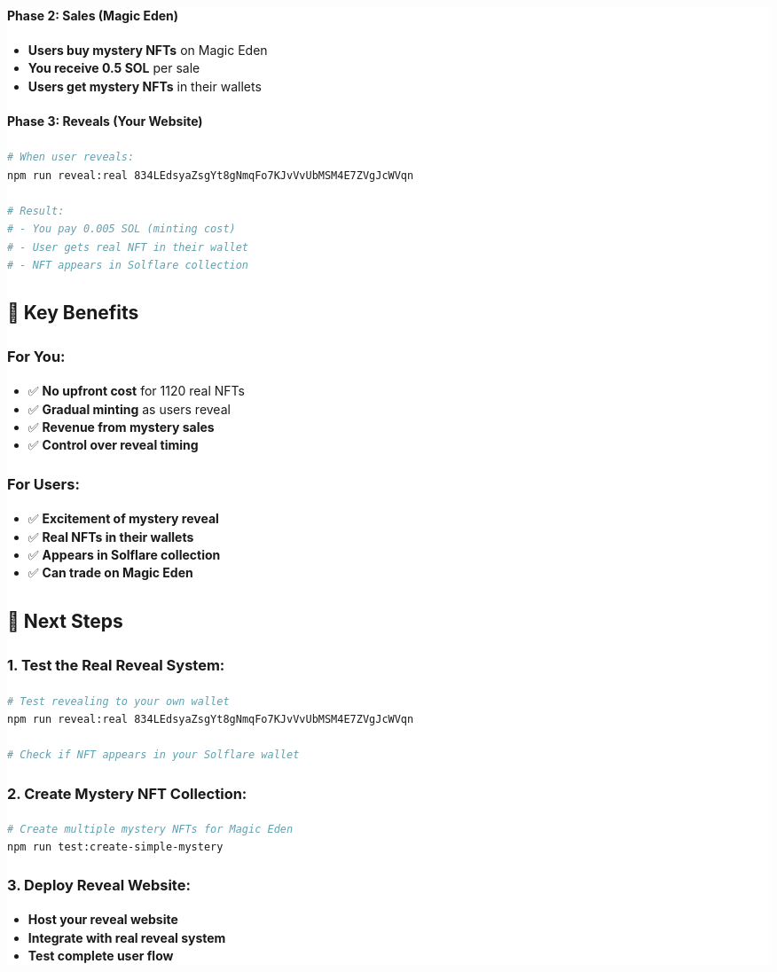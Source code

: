 #### **Phase 2: Sales (Magic Eden)**
- **Users buy mystery NFTs** on Magic Eden
- **You receive 0.5 SOL** per sale
- **Users get mystery NFTs** in their wallets

#### **Phase 3: Reveals (Your Website)**
```bash
# When user reveals:
npm run reveal:real 834LEdsyaZsgYt8gNmqFo7KJvVvUbMSM4E7ZVgJcWVqn

# Result:
# - You pay 0.005 SOL (minting cost)
# - User gets real NFT in their wallet
# - NFT appears in Solflare collection
```

## 🎯 **Key Benefits**

### **For You:**
- ✅ **No upfront cost** for 1120 real NFTs
- ✅ **Gradual minting** as users reveal
- ✅ **Revenue from mystery sales**
- ✅ **Control over reveal timing**

### **For Users:**
- ✅ **Excitement of mystery reveal**
- ✅ **Real NFTs in their wallets**
- ✅ **Appears in Solflare collection**
- ✅ **Can trade on Magic Eden**

## 🚀 **Next Steps**

### **1. Test the Real Reveal System:**
```bash
# Test revealing to your own wallet
npm run reveal:real 834LEdsyaZsgYt8gNmqFo7KJvVvUbMSM4E7ZVgJcWVqn

# Check if NFT appears in your Solflare wallet
```

### **2. Create Mystery NFT Collection:**
```bash
# Create multiple mystery NFTs for Magic Eden
npm run test:create-simple-mystery
```

### **3. Deploy Reveal Website:**
- **Host your reveal website**
- **Integrate with real reveal system**
- **Test complete user flow**
